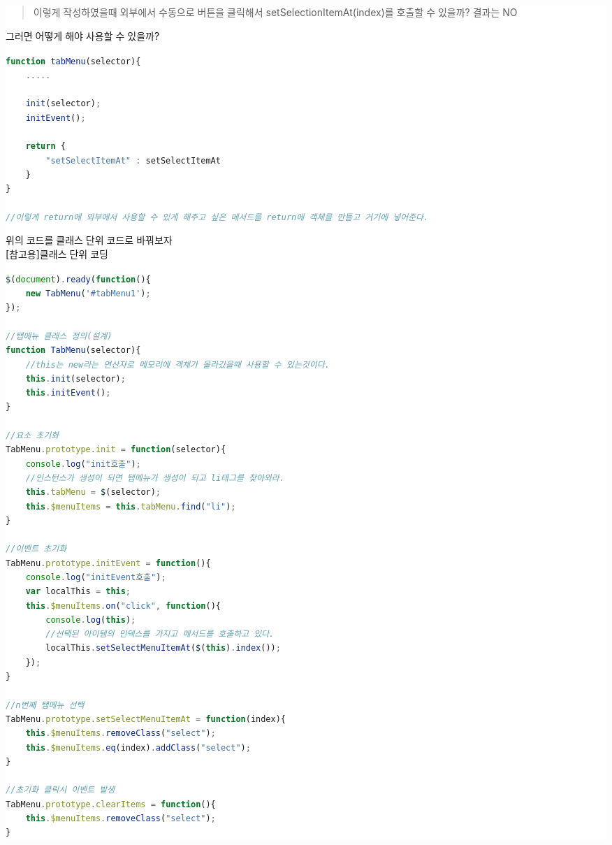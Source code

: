 > 이렇게 작성하였을때 외부에서 수동으로 버튼을 클릭해서 setSelectionItemAt(index)를 호출할 수 있을까?
결과는 NO

그러면 어떻게 해야 사용할 수 있을까?

```js
function tabMenu(selector){
    .....

    init(selector);
    initEvent();

    return {
        "setSelectItemAt" : setSelectItemAt
    }
}

//이렇게 return에 외부에서 사용할 수 있게 해주고 싶은 메서드를 return에 객체를 만들고 거기에 넣어준다.
```

위의 코드를 클래스 단위 코드로 바꿔보자\
[참고용]클래스 단위 코딩
```js
$(document).ready(function(){
    new TabMenu('#tabMenu1');
});

//탭메뉴 클래스 정의(설계)
function TabMenu(selector){
    //this는 new라는 연산자로 메모리에 객체가 올라갔을때 사용할 수 있는것이다.
    this.init(selector);
    this.initEvent();
}

//요소 초기화
TabMenu.prototype.init = function(selector){
    console.log("init호출");
    //인스턴스가 생성이 되면 탭메뉴가 생성이 되고 li태그를 찾아와라.
    this.tabMenu = $(selector);
    this.$menuItems = this.tabMenu.find("li");
}

//이벤트 초기화
TabMenu.prototype.initEvent = function(){
    console.log("initEvent호출");
    var localThis = this;
    this.$menuItems.on("click", function(){
        console.log(this);
        //선택된 아이템의 인덱스를 가지고 메서드를 호출하고 있다.
        localThis.setSelectMenuItemAt($(this).index());
    });
}

//n번째 탬메뉴 선택
TabMenu.prototype.setSelectMenuItemAt = function(index){
    this.$menuItems.removeClass("select");
    this.$menuItems.eq(index).addClass("select");
}

//초기화 클릭시 이벤트 발생
TabMenu.prototype.clearItems = function(){
    this.$menuItems.removeClass("select");
}       
```
